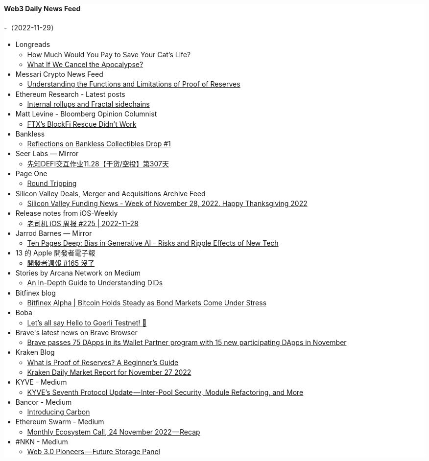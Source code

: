 #### Web3 Daily News Feed
-（2022-11-29）

- Longreads
  - [How Much Would You Pay to Save Your Cat’s Life?](https://longreads.com/2022/11/28/how-much-would-you-pay-to-save-your-cats-life/)
  - [What If We Cancel the Apocalypse?](https://longreads.com/2022/11/28/what-if-we-cancel-the-apocalypse/)
- Messari Crypto News Feed
  - [Understanding the Functions and Limitations of Proof of Reserves](https://messari.io/article/understanding-the-functions-and-limitations-of-proof-of-reserves)
- Ethereum Research - Latest posts
  - [Internal rollups and Fractal sidechains](https://ethresear.ch/t/internal-rollups-and-fractal-sidechains/14258/3)
- Matt Levine - Bloomberg Opinion Columnist
  - [FTX’s BlockFi Rescue Didn’t Work](https://www.bloomberg.com/opinion/articles/2022-11-28/ftx-s-blockfi-rescue-didn-t-work)
- Bankless
  - [Reflections on Bankless Collectibles Drop #1](https://newsletter.banklesshq.com/p/reflections-on-bankless-collectibles)
- Seer Labs — Mirror
  - [先知DEFI交互作业11.28【干货/空投】第307天](https://mirror.xyz/seerlabs.eth/idawwayWlav7d99x-H62YfZ5HfPSB3H9ghOYSNvUlY8)
- Page One
  - [Round Tripping](https://page1.substack.com/p/round-tripping-71d)
- Silicon Valley Deals, Merger and Acquisitions Archive Feed
  - [Silicon Valley Funding News - Week of November 28, 2022. Happy Thanksgiving 2022](https://mailchi.mp/833abfef369b/6-22-2020-orcabio-raised-192m-series-d-2238161)
- Release notes from iOS-Weekly
  - [老司机 iOS 周报 #225 | 2022-11-28](https://github.com/SwiftOldDriver/iOS-Weekly/releases/tag/%23225)
- Jarrod Barnes — Mirror
  - [Ten Pages Deep: Bias in Generative AI - Risks and Ripple Effects of New Tech](https://mirror.xyz/jarrodbarnes.eth/f7dEf6u0jpXQgVILvPtgrt2U2KMj_AaDnOz4bGC__Aw)
- 13 的 Apple 開發者電子報
  - [開發者週報 #165 沒了](https://www.ethanhuang13.com/p/165)
- Stories by Arcana Network on Medium
  - [An In-Depth Guide to Understanding DIDs](https://medium.com/arcana-network-blog/an-in-depth-guide-to-understanding-dids-9e941c1d5a4?source=rss-aa460d59ab5d------2)
- Bitfinex blog
  - [Bitfinex Alpha | Bitcoin Holds Steady as Bond Markets Come Under Stress](https://blog.bitfinex.com/bitfinex-alpha/bitfinex-alpha-bitcoin-holds-steady-as-bond-markets-come-under-stress/)
- Boba
  - [Let’s all say Hello to Goerli Testnet! 👋](https://boba.network/goerli-testnet-live/)
- Brave's latest news on Brave Browser
  - [Brave passes 75 DApps in its Wallet Partner program with 15 new participating DApps in November](https://brave.com/november-wallet-partners/)
- Kraken Blog
  - [What is Proof of Reserves? A Beginner’s Guide](https://blog.kraken.com/post/16400/what-is-proof-of-reserves-a-beginners-guide/)
  - [Kraken Daily Market Report for November 27 2022](https://blog.kraken.com/post/16385/kraken-daily-market-report-for-november-27-2022/)
- KYVE - Medium
  - [KYVE’s Seventh Protocol Update — Inter-Pool Security, Module Refactoring, and More](https://blog.kyve.network/kyves-seventh-protocol-update-inter-pool-security-module-refactoring-and-more-c507586ada7f?source=rss----e18740274836---4)
- Bancor - Medium
  - [Introducing Carbon](https://blog.bancor.network/introducing-carbon-1f41aebf634b?source=rss----ea0872525293---4)
- Ethereum Swarm - Medium
  - [Monthly Ecosystem Call, 24 November 2022 — Recap](https://medium.com/ethereum-swarm/monthly-ecosystem-call-24-november-2022-recap-28b771b81569?source=rss----6491b1f2d8f9---4)
- #NKN - Medium
  - [Web 3.0 Pioneers — Future Storage Panel](https://medium.com/nknetwork/web-3-0-pioneers-future-storage-panel-257bdb1fd143?source=rss----74a530315018---4)